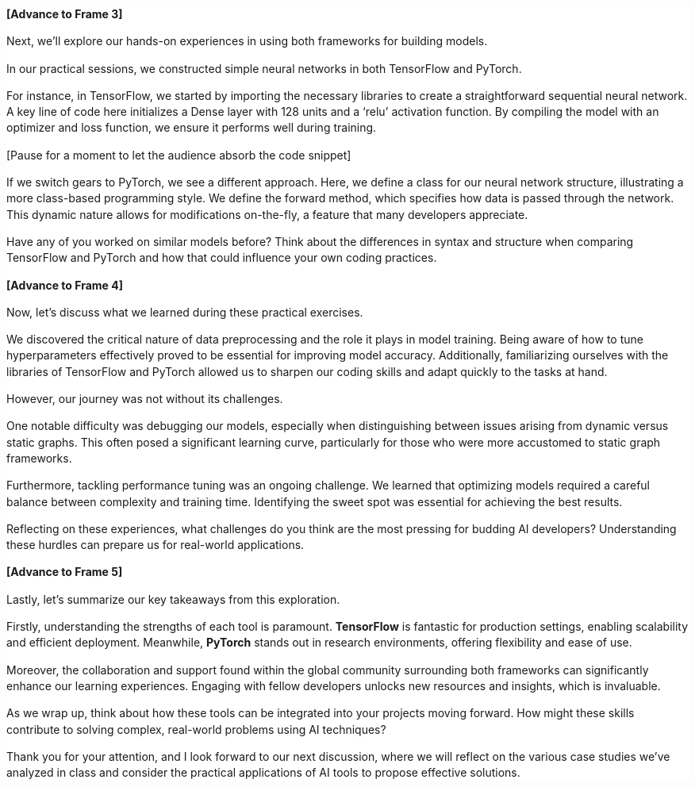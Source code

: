 **[Advance to Frame 3]**

Next, we’ll explore our hands-on experiences in using both frameworks for building models.

In our practical sessions, we constructed simple neural networks in both TensorFlow and PyTorch. 

For instance, in TensorFlow, we started by importing the necessary libraries to create a straightforward sequential neural network. A key line of code here initializes a Dense layer with 128 units and a ‘relu’ activation function. By compiling the model with an optimizer and loss function, we ensure it performs well during training. 

[Pause for a moment to let the audience absorb the code snippet]

If we switch gears to PyTorch, we see a different approach. Here, we define a class for our neural network structure, illustrating a more class-based programming style. We define the forward method, which specifies how data is passed through the network. This dynamic nature allows for modifications on-the-fly, a feature that many developers appreciate.

Have any of you worked on similar models before? Think about the differences in syntax and structure when comparing TensorFlow and PyTorch and how that could influence your own coding practices.

**[Advance to Frame 4]**

Now, let’s discuss what we learned during these practical exercises.

We discovered the critical nature of data preprocessing and the role it plays in model training. Being aware of how to tune hyperparameters effectively proved to be essential for improving model accuracy. Additionally, familiarizing ourselves with the libraries of TensorFlow and PyTorch allowed us to sharpen our coding skills and adapt quickly to the tasks at hand.

However, our journey was not without its challenges. 

One notable difficulty was debugging our models, especially when distinguishing between issues arising from dynamic versus static graphs. This often posed a significant learning curve, particularly for those who were more accustomed to static graph frameworks.

Furthermore, tackling performance tuning was an ongoing challenge. We learned that optimizing models required a careful balance between complexity and training time. Identifying the sweet spot was essential for achieving the best results.

Reflecting on these experiences, what challenges do you think are the most pressing for budding AI developers? Understanding these hurdles can prepare us for real-world applications.

**[Advance to Frame 5]**

Lastly, let’s summarize our key takeaways from this exploration.

Firstly, understanding the strengths of each tool is paramount. **TensorFlow** is fantastic for production settings, enabling scalability and efficient deployment. Meanwhile, **PyTorch** stands out in research environments, offering flexibility and ease of use.

Moreover, the collaboration and support found within the global community surrounding both frameworks can significantly enhance our learning experiences. Engaging with fellow developers unlocks new resources and insights, which is invaluable.

As we wrap up, think about how these tools can be integrated into your projects moving forward. How might these skills contribute to solving complex, real-world problems using AI techniques?

Thank you for your attention, and I look forward to our next discussion, where we will reflect on the various case studies we’ve analyzed in class and consider the practical applications of AI tools to propose effective solutions.
